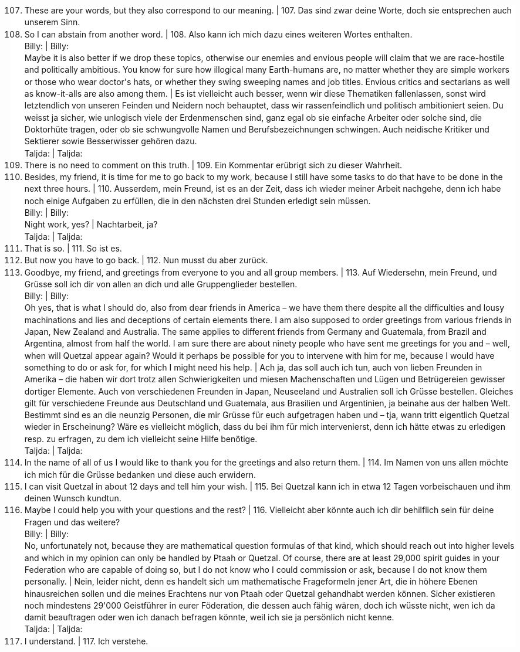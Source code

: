 107. These are your words, but they also correspond to our meaning.  | 107. Das sind zwar deine Worte, doch sie entsprechen auch unserem Sinn.   
108. So I can abstain from another word.  | 108. Also kann ich mich dazu eines weiteren Wortes enthalten.   
Billy:  | Billy:   
Maybe it is also better if we drop these topics, otherwise our enemies and envious people will claim that we are race-hostile and politically ambitious. You know for sure how illogical many Earth-humans are, no matter whether they are simple workers or those who wear doctor's hats, or whether they swing sweeping names and job titles. Envious critics and sectarians as well as know-it-alls are also among them.  | Es ist vielleicht auch besser, wenn wir diese Thematiken fallenlassen, sonst wird letztendlich von unseren Feinden und Neidern noch behauptet, dass wir rassenfeindlich und politisch ambitioniert seien. Du weisst ja sicher, wie unlogisch viele der Erdenmenschen sind, ganz egal ob sie einfache Arbeiter oder solche sind, die Doktorhüte tragen, oder ob sie schwungvolle Namen und Berufsbezeichnungen schwingen. Auch neidische Kritiker und Sektierer sowie Besserwisser gehören dazu.   
Taljda:  | Taljda:   
109. There is no need to comment on this truth.  | 109. Ein Kommentar erübrigt sich zu dieser Wahrheit.   
110. Besides, my friend, it is time for me to go back to my work, because I still have some tasks to do that have to be done in the next three hours.  | 110. Ausserdem, mein Freund, ist es an der Zeit, dass ich wieder meiner Arbeit nachgehe, denn ich habe noch einige Aufgaben zu erfüllen, die in den nächsten drei Stunden erledigt sein müssen.   
Billy:  | Billy:   
Night work, yes?  | Nachtarbeit, ja?   
Taljda:  | Taljda:   
111. That is so.  | 111. So ist es.   
112. But now you have to go back.  | 112. Nun musst du aber zurück.   
113. Goodbye, my friend, and greetings from everyone to you and all group members.  | 113. Auf Wiedersehn, mein Freund, und Grüsse soll ich dir von allen an dich und alle Gruppenglieder bestellen.   
Billy:  | Billy:   
Oh yes, that is what I should do, also from dear friends in America – we have them there despite all the difficulties and lousy machinations and lies and deceptions of certain elements there. I am also supposed to order greetings from various friends in Japan, New Zealand and Australia. The same applies to different friends from Germany and Guatemala, from Brazil and Argentina, almost from half the world. I am sure there are about ninety people who have sent me greetings for you and – well, when will Quetzal appear again? Would it perhaps be possible for you to intervene with him for me, because I would have something to do or ask for, for which I might need his help.  | Ach ja, das soll auch ich tun, auch von lieben Freunden in Amerika – die haben wir dort trotz allen Schwierigkeiten und miesen Machenschaften und Lügen und Betrügereien gewisser dortiger Elemente. Auch von verschiedenen Freunden in Japan, Neuseeland und Australien soll ich Grüsse bestellen. Gleiches gilt für verschiedene Freunde aus Deutschland und Guatemala, aus Brasilien und Argentinien, ja beinahe aus der halben Welt. Bestimmt sind es an die neunzig Personen, die mir Grüsse für euch aufgetragen haben und – tja, wann tritt eigentlich Quetzal wieder in Erscheinung? Wäre es vielleicht möglich, dass du bei ihm für mich intervenierst, denn ich hätte etwas zu erledigen resp. zu erfragen, zu dem ich vielleicht seine Hilfe benötige.   
Taljda:  | Taljda:   
114. In the name of all of us I would like to thank you for the greetings and also return them.  | 114. Im Namen von uns allen möchte ich mich für die Grüsse bedanken und diese auch erwidern.   
115. I can visit Quetzal in about 12 days and tell him your wish.  | 115. Bei Quetzal kann ich in etwa 12 Tagen vorbeischauen und ihm deinen Wunsch kundtun.   
116. Maybe I could help you with your questions and the rest?  | 116. Vielleicht aber könnte auch ich dir behilflich sein für deine Fragen und das weitere?   
Billy:  | Billy:   
No, unfortunately not, because they are mathematical question formulas of that kind, which should reach out into higher levels and which in my opinion can only be handled by Ptaah or Quetzal. Of course, there are at least 29,000 spirit guides in your Federation who are capable of doing so, but I do not know who I could commission or ask, because I do not know them personally.  | Nein, leider nicht, denn es handelt sich um mathematische Frageformeln jener Art, die in höhere Ebenen hinausreichen sollen und die meines Erachtens nur von Ptaah oder Quetzal gehandhabt werden können. Sicher existieren noch mindestens 29'000 Geistführer in eurer Föderation, die dessen auch fähig wären, doch ich wüsste nicht, wen ich da damit beauftragen oder wen ich danach befragen könnte, weil ich sie ja persönlich nicht kenne.   
Taljda:  | Taljda:   
117. I understand.  | 117. Ich verstehe.   